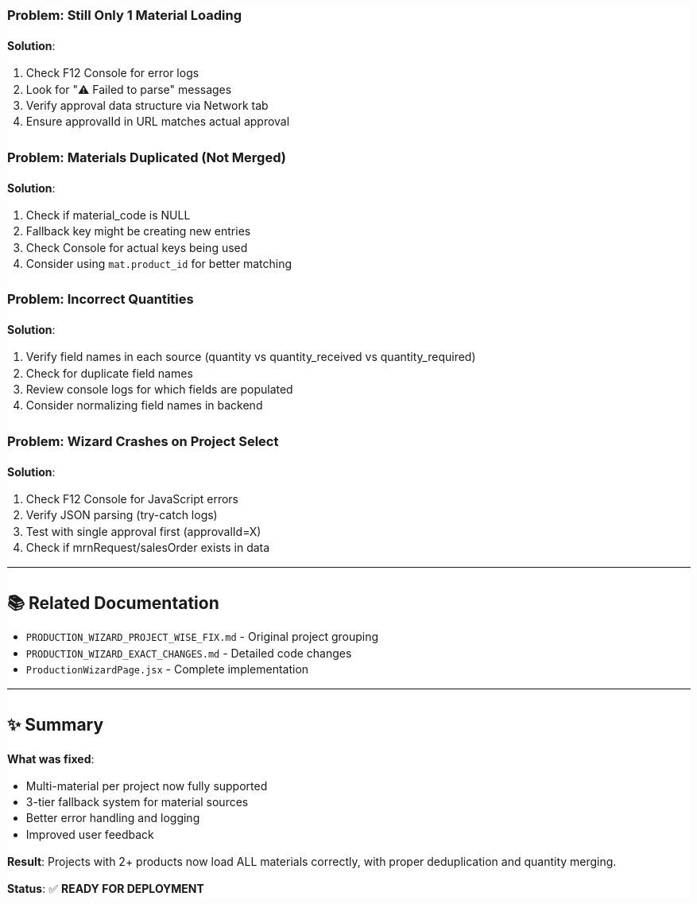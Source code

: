 ### Problem: Still Only 1 Material Loading
**Solution**: 
1. Check F12 Console for error logs
2. Look for "⚠️ Failed to parse" messages
3. Verify approval data structure via Network tab
4. Ensure approvalId in URL matches actual approval

### Problem: Materials Duplicated (Not Merged)
**Solution**:
1. Check if material_code is NULL
2. Fallback key might be creating new entries
3. Check Console for actual keys being used
4. Consider using `mat.product_id` for better matching

### Problem: Incorrect Quantities
**Solution**:
1. Verify field names in each source (quantity vs quantity_received vs quantity_required)
2. Check for duplicate field names
3. Review console logs for which fields are populated
4. Consider normalizing field names in backend

### Problem: Wizard Crashes on Project Select
**Solution**:
1. Check F12 Console for JavaScript errors
2. Verify JSON parsing (try-catch logs)
3. Test with single approval first (approvalId=X)
4. Check if mrnRequest/salesOrder exists in data

---

## 📚 Related Documentation

- `PRODUCTION_WIZARD_PROJECT_WISE_FIX.md` - Original project grouping
- `PRODUCTION_WIZARD_EXACT_CHANGES.md` - Detailed code changes
- `ProductionWizardPage.jsx` - Complete implementation

---

## ✨ Summary

**What was fixed**:
- Multi-material per project now fully supported
- 3-tier fallback system for material sources
- Better error handling and logging
- Improved user feedback

**Result**:
Projects with 2+ products now load ALL materials correctly, with proper deduplication and quantity merging.

**Status**: ✅ **READY FOR DEPLOYMENT**